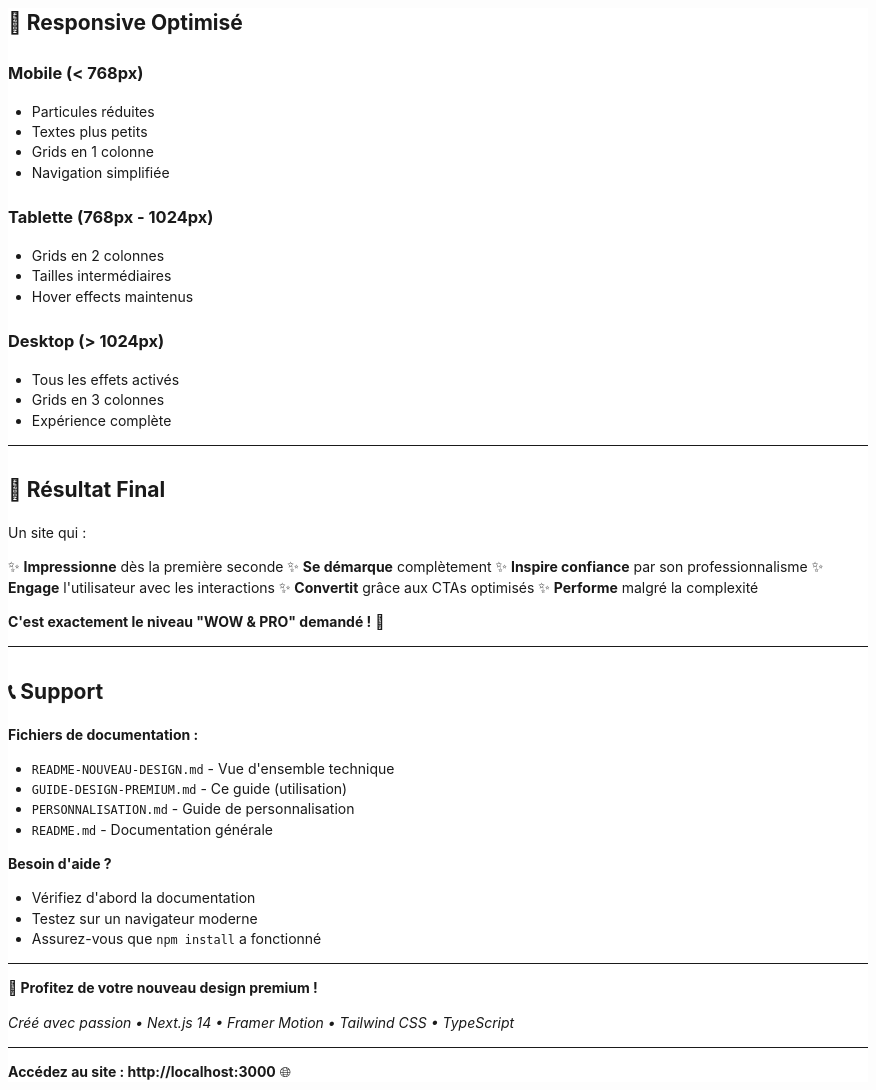 
## 📱 Responsive Optimisé

### Mobile (< 768px)
- Particules réduites
- Textes plus petits
- Grids en 1 colonne
- Navigation simplifiée

### Tablette (768px - 1024px)
- Grids en 2 colonnes
- Tailles intermédiaires
- Hover effects maintenus

### Desktop (> 1024px)
- Tous les effets activés
- Grids en 3 colonnes
- Expérience complète

---

## 🎉 Résultat Final

Un site qui :

✨ **Impressionne** dès la première seconde
✨ **Se démarque** complètement
✨ **Inspire confiance** par son professionnalisme
✨ **Engage** l'utilisateur avec les interactions
✨ **Convertit** grâce aux CTAs optimisés
✨ **Performe** malgré la complexité

**C'est exactement le niveau "WOW & PRO" demandé !** 🚀

---

## 📞 Support

**Fichiers de documentation :**
- `README-NOUVEAU-DESIGN.md` - Vue d'ensemble technique
- `GUIDE-DESIGN-PREMIUM.md` - Ce guide (utilisation)
- `PERSONNALISATION.md` - Guide de personnalisation
- `README.md` - Documentation générale

**Besoin d'aide ?**
- Vérifiez d'abord la documentation
- Testez sur un navigateur moderne
- Assurez-vous que `npm install` a fonctionné

---

**🎨 Profitez de votre nouveau design premium !**

*Créé avec passion • Next.js 14 • Framer Motion • Tailwind CSS • TypeScript*

---

**Accédez au site : http://localhost:3000** 🌐

